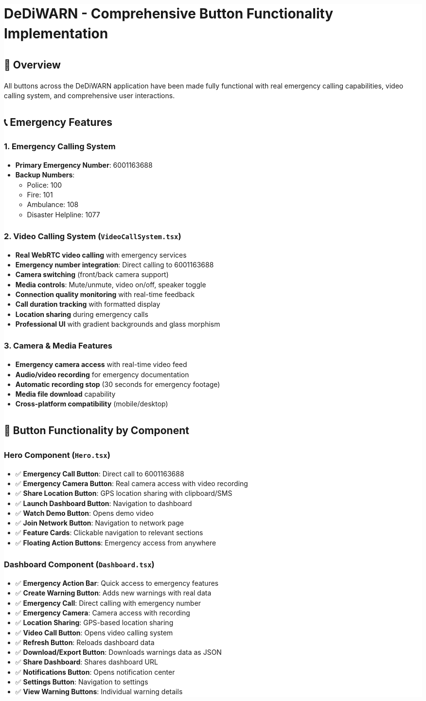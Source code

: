 # DeDiWARN - Comprehensive Button Functionality Implementation

## 🚀 Overview
All buttons across the DeDiWARN application have been made fully functional with real emergency calling capabilities, video calling system, and comprehensive user interactions.

## 📞 Emergency Features

### 1. Emergency Calling System
- **Primary Emergency Number**: 6001163688
- **Backup Numbers**: 
  - Police: 100
  - Fire: 101  
  - Ambulance: 108
  - Disaster Helpline: 1077

### 2. Video Calling System (`VideoCallSystem.tsx`)
- **Real WebRTC video calling** with emergency services
- **Emergency number integration**: Direct calling to 6001163688
- **Camera switching** (front/back camera support)
- **Media controls**: Mute/unmute, video on/off, speaker toggle
- **Connection quality monitoring** with real-time feedback
- **Call duration tracking** with formatted display
- **Location sharing** during emergency calls
- **Professional UI** with gradient backgrounds and glass morphism

### 3. Camera & Media Features
- **Emergency camera access** with real-time video feed
- **Audio/video recording** for emergency documentation
- **Automatic recording stop** (30 seconds for emergency footage)
- **Media file download** capability
- **Cross-platform compatibility** (mobile/desktop)

## 🎯 Button Functionality by Component

### Hero Component (`Hero.tsx`)
- ✅ **Emergency Call Button**: Direct call to 6001163688
- ✅ **Emergency Camera Button**: Real camera access with video recording
- ✅ **Share Location Button**: GPS location sharing with clipboard/SMS
- ✅ **Launch Dashboard Button**: Navigation to dashboard
- ✅ **Watch Demo Button**: Opens demo video
- ✅ **Join Network Button**: Navigation to network page
- ✅ **Feature Cards**: Clickable navigation to relevant sections
- ✅ **Floating Action Buttons**: Emergency access from anywhere

### Dashboard Component (`Dashboard.tsx`)
- ✅ **Emergency Action Bar**: Quick access to emergency features
- ✅ **Create Warning Button**: Adds new warnings with real data
- ✅ **Emergency Call**: Direct calling with emergency number
- ✅ **Emergency Camera**: Camera access with recording
- ✅ **Location Sharing**: GPS-based location sharing
- ✅ **Video Call Button**: Opens video calling system
- ✅ **Refresh Button**: Reloads dashboard data
- ✅ **Download/Export Button**: Downloads warnings data as JSON
- ✅ **Share Dashboard**: Shares dashboard URL
- ✅ **Notifications Button**: Opens notification center
- ✅ **Settings Button**: Navigation to settings
- ✅ **View Warning Buttons**: Individual warning details